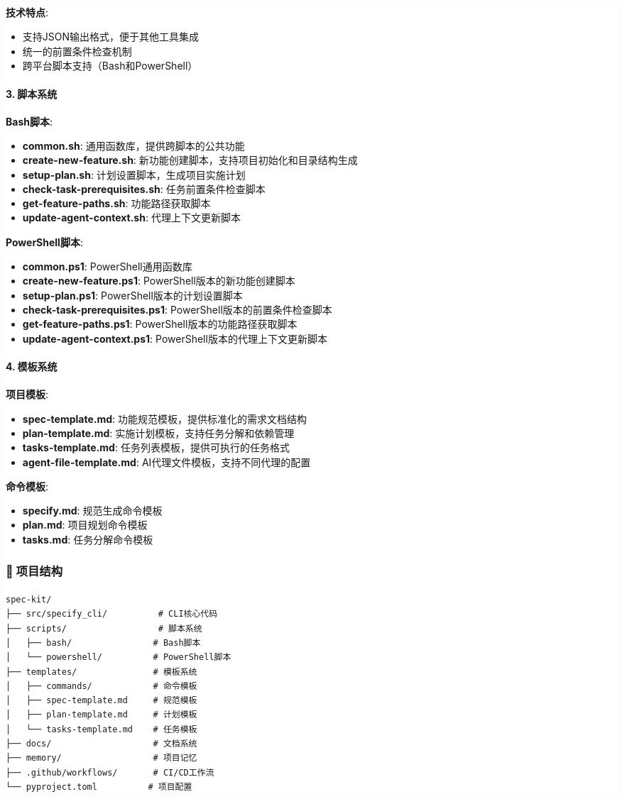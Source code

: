 **技术特点**:
- 支持JSON输出格式，便于其他工具集成
- 统一的前置条件检查机制
- 跨平台脚本支持（Bash和PowerShell）

#### 3. 脚本系统

**Bash脚本**:
- **common.sh**: 通用函数库，提供跨脚本的公共功能
- **create-new-feature.sh**: 新功能创建脚本，支持项目初始化和目录结构生成
- **setup-plan.sh**: 计划设置脚本，生成项目实施计划
- **check-task-prerequisites.sh**: 任务前置条件检查脚本
- **get-feature-paths.sh**: 功能路径获取脚本
- **update-agent-context.sh**: 代理上下文更新脚本

**PowerShell脚本**:
- **common.ps1**: PowerShell通用函数库
- **create-new-feature.ps1**: PowerShell版本的新功能创建脚本
- **setup-plan.ps1**: PowerShell版本的计划设置脚本
- **check-task-prerequisites.ps1**: PowerShell版本的前置条件检查脚本
- **get-feature-paths.ps1**: PowerShell版本的功能路径获取脚本
- **update-agent-context.ps1**: PowerShell版本的代理上下文更新脚本

#### 4. 模板系统

**项目模板**:
- **spec-template.md**: 功能规范模板，提供标准化的需求文档结构
- **plan-template.md**: 实施计划模板，支持任务分解和依赖管理
- **tasks-template.md**: 任务列表模板，提供可执行的任务格式
- **agent-file-template.md**: AI代理文件模板，支持不同代理的配置

**命令模板**:
- **specify.md**: 规范生成命令模板
- **plan.md**: 项目规划命令模板
- **tasks.md**: 任务分解命令模板

### 📁 项目结构

```
spec-kit/
├── src/specify_cli/          # CLI核心代码
├── scripts/                  # 脚本系统
│   ├── bash/                # Bash脚本
│   └── powershell/          # PowerShell脚本
├── templates/               # 模板系统
│   ├── commands/            # 命令模板
│   ├── spec-template.md     # 规范模板
│   ├── plan-template.md     # 计划模板
│   └── tasks-template.md    # 任务模板
├── docs/                    # 文档系统
├── memory/                  # 项目记忆
├── .github/workflows/       # CI/CD工作流
└── pyproject.toml          # 项目配置
```
